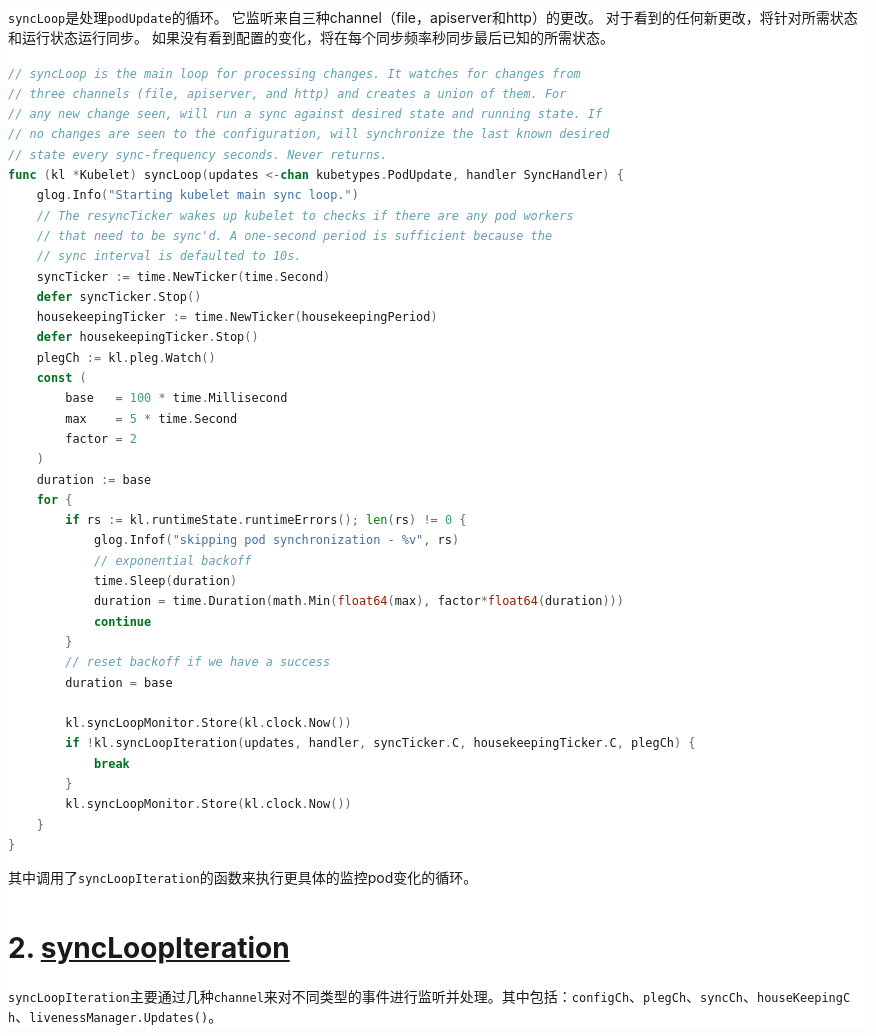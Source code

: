 `syncLoop`是处理`podUpdate`的循环。 它监听来自三种channel（file，apiserver和http）的更改。 对于看到的任何新更改，将针对所需状态和运行状态运行同步。 如果没有看到配置的变化，将在每个同步频率秒同步最后已知的所需状态。

```go
// syncLoop is the main loop for processing changes. It watches for changes from
// three channels (file, apiserver, and http) and creates a union of them. For
// any new change seen, will run a sync against desired state and running state. If
// no changes are seen to the configuration, will synchronize the last known desired
// state every sync-frequency seconds. Never returns.
func (kl *Kubelet) syncLoop(updates <-chan kubetypes.PodUpdate, handler SyncHandler) {
	glog.Info("Starting kubelet main sync loop.")
	// The resyncTicker wakes up kubelet to checks if there are any pod workers
	// that need to be sync'd. A one-second period is sufficient because the
	// sync interval is defaulted to 10s.
	syncTicker := time.NewTicker(time.Second)
	defer syncTicker.Stop()
	housekeepingTicker := time.NewTicker(housekeepingPeriod)
	defer housekeepingTicker.Stop()
	plegCh := kl.pleg.Watch()
	const (
		base   = 100 * time.Millisecond
		max    = 5 * time.Second
		factor = 2
	)
	duration := base
	for {
		if rs := kl.runtimeState.runtimeErrors(); len(rs) != 0 {
			glog.Infof("skipping pod synchronization - %v", rs)
			// exponential backoff
			time.Sleep(duration)
			duration = time.Duration(math.Min(float64(max), factor*float64(duration)))
			continue
		}
		// reset backoff if we have a success
		duration = base

		kl.syncLoopMonitor.Store(kl.clock.Now())
		if !kl.syncLoopIteration(updates, handler, syncTicker.C, housekeepingTicker.C, plegCh) {
			break
		}
		kl.syncLoopMonitor.Store(kl.clock.Now())
	}
}
```

其中调用了`syncLoopIteration`的函数来执行更具体的监控pod变化的循环。

# 2. [syncLoopIteration](https://github.com/kubernetes/kubernetes/blob/v1.12.0/pkg/kubelet/kubelet.go#L1870)

`syncLoopIteration`主要通过几种`channel`来对不同类型的事件进行监听并处理。其中包括：`configCh`、`plegCh`、`syncCh`、`houseKeepingCh`、`livenessManager.Updates()`。

